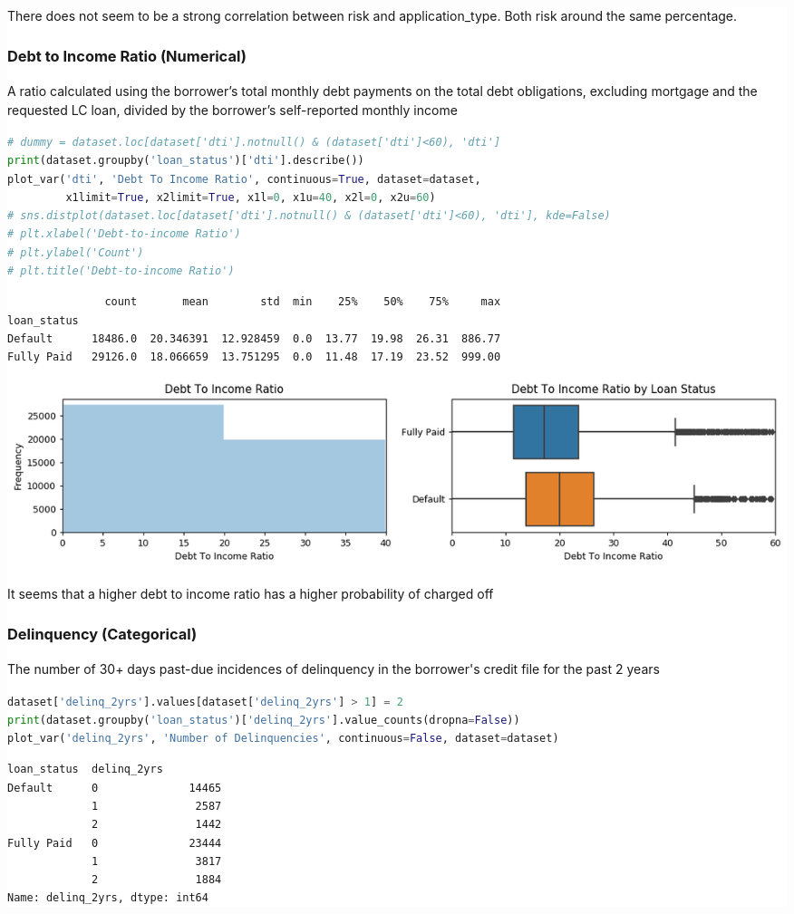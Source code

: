 
There does not seem to be a strong correlation between risk and application_type. Both risk around the same percentage.

### Debt to Income Ratio (Numerical)
A ratio calculated using the borrower’s total monthly debt payments on the total debt obligations, excluding mortgage and the requested LC loan, divided by the borrower’s self-reported monthly income


```python
# dummy = dataset.loc[dataset['dti'].notnull() & (dataset['dti']<60), 'dti']
print(dataset.groupby('loan_status')['dti'].describe())
plot_var('dti', 'Debt To Income Ratio', continuous=True, dataset=dataset,
         x1limit=True, x2limit=True, x1l=0, x1u=40, x2l=0, x2u=60)
# sns.distplot(dataset.loc[dataset['dti'].notnull() & (dataset['dti']<60), 'dti'], kde=False)
# plt.xlabel('Debt-to-income Ratio')
# plt.ylabel('Count')
# plt.title('Debt-to-income Ratio')
```

                   count       mean        std  min    25%    50%    75%     max
    loan_status                                                                 
    Default      18486.0  20.346391  12.928459  0.0  13.77  19.98  26.31  886.77
    Fully Paid   29126.0  18.066659  13.751295  0.0  11.48  17.19  23.52  999.00
    


![png](./imgs/output_20_1.png)


It seems that a higher debt to income ratio has a higher probability of charged off

### Delinquency (Categorical)
The number of 30+ days past-due incidences of delinquency in the borrower's credit file for the past 2 years


```python
dataset['delinq_2yrs'].values[dataset['delinq_2yrs'] > 1] = 2
print(dataset.groupby('loan_status')['delinq_2yrs'].value_counts(dropna=False))
plot_var('delinq_2yrs', 'Number of Delinquencies', continuous=False, dataset=dataset)
```

    loan_status  delinq_2yrs
    Default      0              14465
                 1               2587
                 2               1442
    Fully Paid   0              23444
                 1               3817
                 2               1884
    Name: delinq_2yrs, dtype: int64
    